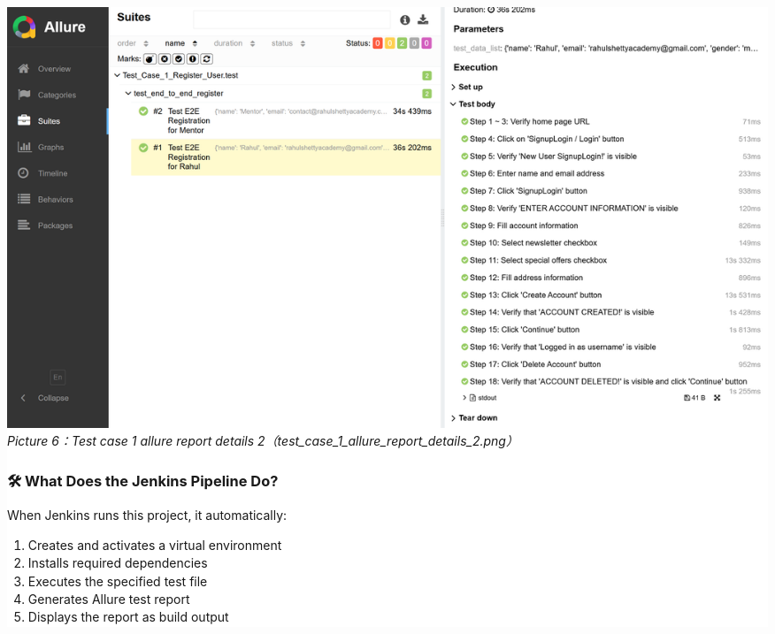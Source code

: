![test_case_1_allure_report_details.png](assets/image/test_case_1_allure_report_details_2.png)  
*Picture 6：Test case 1 allure report details 2（test_case_1_allure_report_details_2.png）*  

### 🛠️ What Does the Jenkins Pipeline Do?
When Jenkins runs this project, it automatically:

1. Creates and activates a virtual environment
2. Installs required dependencies
3. Executes the specified test file
4. Generates Allure test report
5. Displays the report as build output